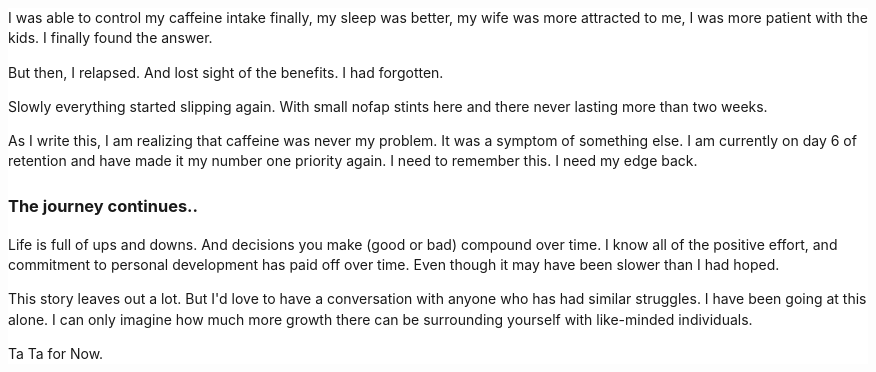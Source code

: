 I was able to control my caffeine intake finally, my sleep was better, my wife was more attracted to me, I was more patient with the kids. I finally found the answer. 

But then, I relapsed. And lost sight of the benefits. I had forgotten. 

Slowly everything started slipping again. With small nofap stints here and there never lasting more than two weeks. 

As I write this, I am realizing that caffeine was never my problem. It was a symptom of something else. I am currently on day 6 of retention and have made it my number one priority again. I need to remember this. I need my edge back. 

### The journey continues..

Life is full of ups and downs. And decisions you make (good or bad) compound over time. I know all of the positive effort, and commitment to personal development has paid off over time. Even though it may have been slower than I had hoped. 

This story leaves out a lot. But I'd love to have a conversation with anyone who has had similar struggles. I have been going at this alone. I can only imagine how much more growth there can be surrounding yourself with like-minded individuals.  

Ta Ta for Now. 



